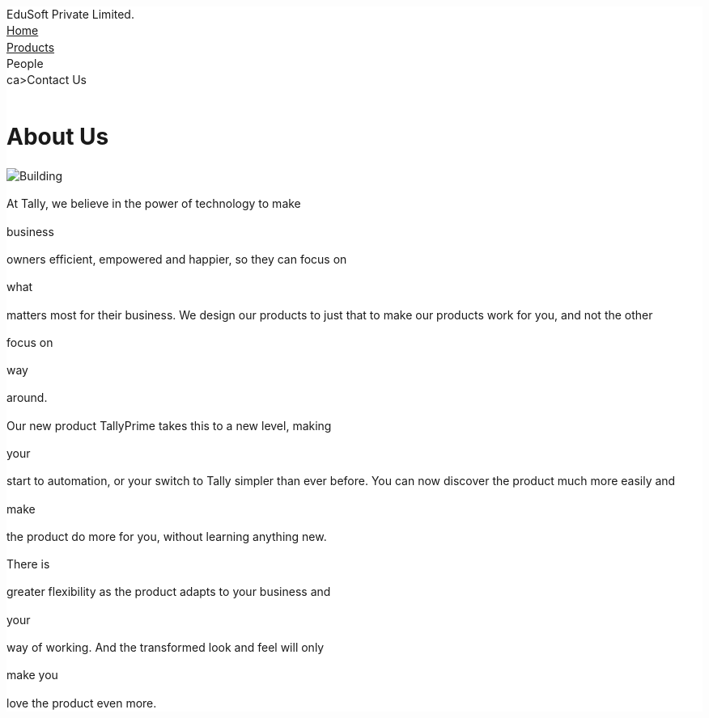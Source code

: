 <div class="banner">EduSoft Private Limited. </div>

<div class="menu">

<div class="menuitemselected"><a href="/static/home.html">Home</a>

</div>

<div class="menuitem"><a href="/static/products.html">Products</a>

</div>

<div class="menuitem"><a>People</a></div>

<div class="menuitem">ca>Contact Us</a></div>

</div>

<div class="content"> <div class="homecontent">

<h1>About Us</h1>

<img src="./img/building.png" alt="Building" /> <div class="contenttext">

At Tally, we believe in the power of technology to make

business

owners efficient, empowered and happier, so they can focus on

what

matters most for their business. We design our products to just that to make our products work for you, and not the other

focus on

way

around. <br />

Our new product TallyPrime takes this to a new level, making

your

start to automation, or your switch to Tally simpler than ever before. You can now discover the product much more easily and

make

the product do more for you, without learning anything new.

There is

greater flexibility as the product adapts to your business and

your

way of working. And the transformed look and feel will only

make you

love the product even more.
